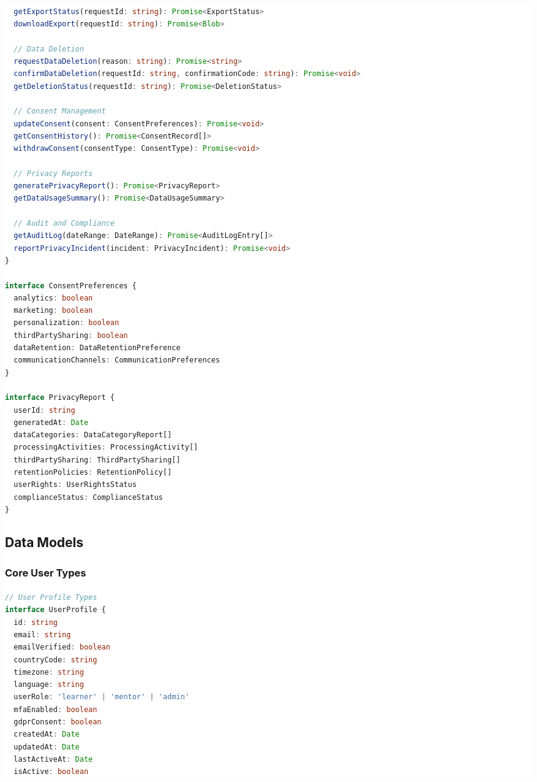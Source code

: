 ```typescript
  getExportStatus(requestId: string): Promise<ExportStatus>
  downloadExport(requestId: string): Promise<Blob>
  
  // Data Deletion
  requestDataDeletion(reason: string): Promise<string>
  confirmDataDeletion(requestId: string, confirmationCode: string): Promise<void>
  getDeletionStatus(requestId: string): Promise<DeletionStatus>
  
  // Consent Management
  updateConsent(consent: ConsentPreferences): Promise<void>
  getConsentHistory(): Promise<ConsentRecord[]>
  withdrawConsent(consentType: ConsentType): Promise<void>
  
  // Privacy Reports
  generatePrivacyReport(): Promise<PrivacyReport>
  getDataUsageSummary(): Promise<DataUsageSummary>
  
  // Audit and Compliance
  getAuditLog(dateRange: DateRange): Promise<AuditLogEntry[]>
  reportPrivacyIncident(incident: PrivacyIncident): Promise<void>
}

interface ConsentPreferences {
  analytics: boolean
  marketing: boolean
  personalization: boolean
  thirdPartySharing: boolean
  dataRetention: DataRetentionPreference
  communicationChannels: CommunicationPreferences
}

interface PrivacyReport {
  userId: string
  generatedAt: Date
  dataCategories: DataCategoryReport[]
  processingActivities: ProcessingActivity[]
  thirdPartySharing: ThirdPartySharing[]
  retentionPolicies: RetentionPolicy[]
  userRights: UserRightsStatus
  complianceStatus: ComplianceStatus
}
```

## Data Models

### Core User Types

```typescript
// User Profile Types
interface UserProfile {
  id: string
  email: string
  emailVerified: boolean
  countryCode: string
  timezone: string
  language: string
  userRole: 'learner' | 'mentor' | 'admin'
  mfaEnabled: boolean
  gdprConsent: boolean
  createdAt: Date
  updatedAt: Date
  lastActiveAt: Date
  isActive: boolean
```